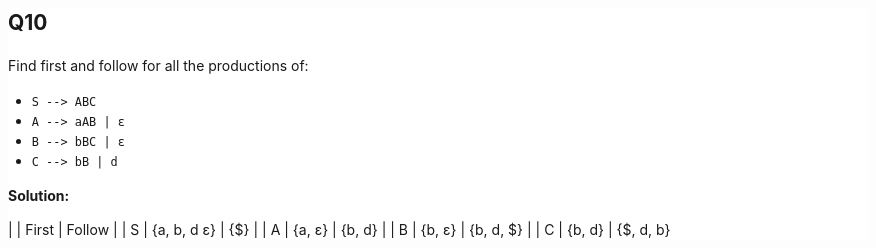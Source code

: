 ## Q10

Find first and follow for all the productions of:

- `S --> ABC`
- `A --> aAB | ε`
- `B --> bBC | ε`
- `C --> bB | d`

**Solution:**

| | First | Follow |
| S | {a, b, d ε} | {$} |
| A | {a, ε} | {b, d} |
| B | {b, ε} | {b, d, $} |
| C | {b, d} | {$, d, b}
